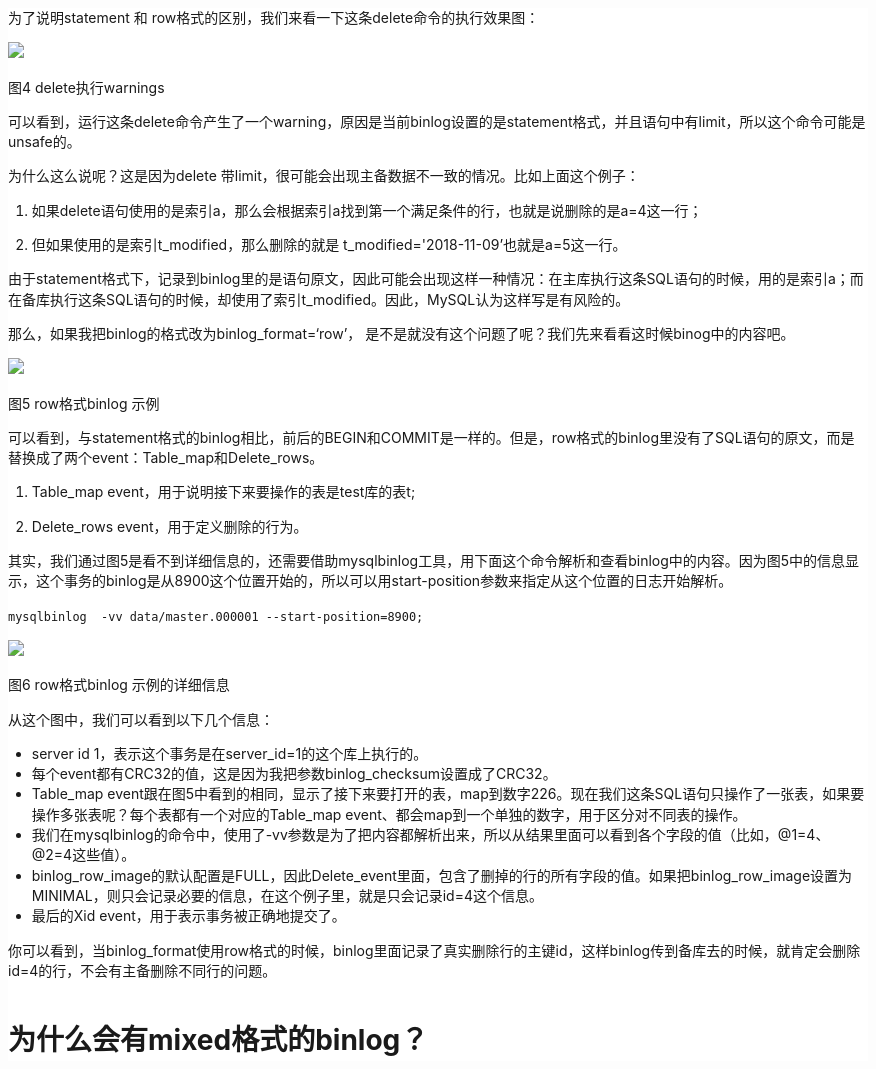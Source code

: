 为了说明statement 和 row格式的区别，我们来看一下这条delete命令的执行效果图：

![](https://static001.geekbang.org/resource/image/96/2b/96c2be9c0fcbff66883118526b26652b.png)

图4 delete执行warnings

可以看到，运行这条delete命令产生了一个warning，原因是当前binlog设置的是statement格式，并且语句中有limit，所以这个命令可能是unsafe的。

为什么这么说呢？这是因为delete 带limit，很可能会出现主备数据不一致的情况。比如上面这个例子：

1.  如果delete语句使用的是索引a，那么会根据索引a找到第一个满足条件的行，也就是说删除的是a=4这一行；
    
2.  但如果使用的是索引t\_modified，那么删除的就是 t\_modified='2018-11-09’也就是a=5这一行。
    

由于statement格式下，记录到binlog里的是语句原文，因此可能会出现这样一种情况：在主库执行这条SQL语句的时候，用的是索引a；而在备库执行这条SQL语句的时候，却使用了索引t\_modified。因此，MySQL认为这样写是有风险的。

那么，如果我把binlog的格式改为binlog\_format=‘row’， 是不是就没有这个问题了呢？我们先来看看这时候binog中的内容吧。

![](https://static001.geekbang.org/resource/image/d6/26/d67a38db154afff610ae3bb64e266826.png)

图5 row格式binlog 示例

可以看到，与statement格式的binlog相比，前后的BEGIN和COMMIT是一样的。但是，row格式的binlog里没有了SQL语句的原文，而是替换成了两个event：Table\_map和Delete\_rows。

1.  Table\_map event，用于说明接下来要操作的表是test库的表t;
    
2.  Delete\_rows event，用于定义删除的行为。
    

其实，我们通过图5是看不到详细信息的，还需要借助mysqlbinlog工具，用下面这个命令解析和查看binlog中的内容。因为图5中的信息显示，这个事务的binlog是从8900这个位置开始的，所以可以用start-position参数来指定从这个位置的日志开始解析。

```
mysqlbinlog  -vv data/master.000001 --start-position=8900;

```

![](https://static001.geekbang.org/resource/image/c3/c2/c342cf480d23b05d30a294b114cebfc2.png)

图6 row格式binlog 示例的详细信息

从这个图中，我们可以看到以下几个信息：

*   server id 1，表示这个事务是在server\_id=1的这个库上执行的。
*   每个event都有CRC32的值，这是因为我把参数binlog\_checksum设置成了CRC32。
*   Table\_map event跟在图5中看到的相同，显示了接下来要打开的表，map到数字226。现在我们这条SQL语句只操作了一张表，如果要操作多张表呢？每个表都有一个对应的Table\_map event、都会map到一个单独的数字，用于区分对不同表的操作。
*   我们在mysqlbinlog的命令中，使用了-vv参数是为了把内容都解析出来，所以从结果里面可以看到各个字段的值（比如，@1=4、 @2=4这些值）。
*   binlog\_row\_image的默认配置是FULL，因此Delete\_event里面，包含了删掉的行的所有字段的值。如果把binlog\_row\_image设置为MINIMAL，则只会记录必要的信息，在这个例子里，就是只会记录id=4这个信息。
*   最后的Xid event，用于表示事务被正确地提交了。

你可以看到，当binlog\_format使用row格式的时候，binlog里面记录了真实删除行的主键id，这样binlog传到备库去的时候，就肯定会删除id=4的行，不会有主备删除不同行的问题。

# 为什么会有mixed格式的binlog？
